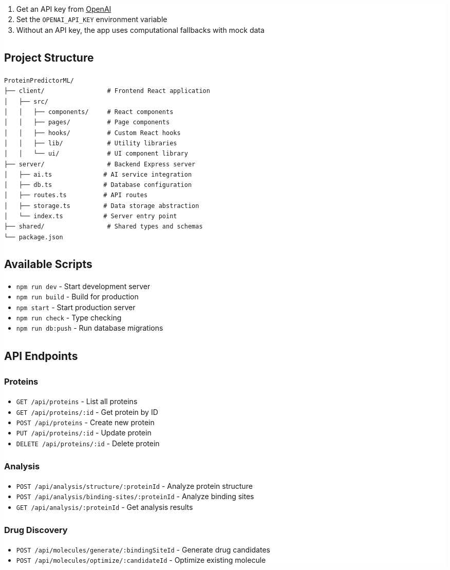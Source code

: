 1. Get an API key from [OpenAI](https://platform.openai.com/api-keys)
2. Set the `OPENAI_API_KEY` environment variable
3. Without an API key, the app uses computational fallbacks with mock data

## Project Structure

```
ProteinPredictorML/
├── client/                 # Frontend React application
│   ├── src/
│   │   ├── components/     # React components
│   │   ├── pages/          # Page components
│   │   ├── hooks/          # Custom React hooks
│   │   ├── lib/            # Utility libraries
│   │   └── ui/             # UI component library
├── server/                 # Backend Express server
│   ├── ai.ts              # AI service integration
│   ├── db.ts              # Database configuration
│   ├── routes.ts          # API routes
│   ├── storage.ts         # Data storage abstraction
│   └── index.ts           # Server entry point
├── shared/                 # Shared types and schemas
└── package.json
```

## Available Scripts

- `npm run dev` - Start development server
- `npm run build` - Build for production
- `npm start` - Start production server
- `npm run check` - Type checking
- `npm run db:push` - Run database migrations

## API Endpoints

### Proteins
- `GET /api/proteins` - List all proteins
- `GET /api/proteins/:id` - Get protein by ID
- `POST /api/proteins` - Create new protein
- `PUT /api/proteins/:id` - Update protein
- `DELETE /api/proteins/:id` - Delete protein

### Analysis
- `POST /api/analysis/structure/:proteinId` - Analyze protein structure
- `POST /api/analysis/binding-sites/:proteinId` - Analyze binding sites
- `GET /api/analysis/:proteinId` - Get analysis results

### Drug Discovery
- `POST /api/molecules/generate/:bindingSiteId` - Generate drug candidates
- `POST /api/molecules/optimize/:candidateId` - Optimize existing molecule
